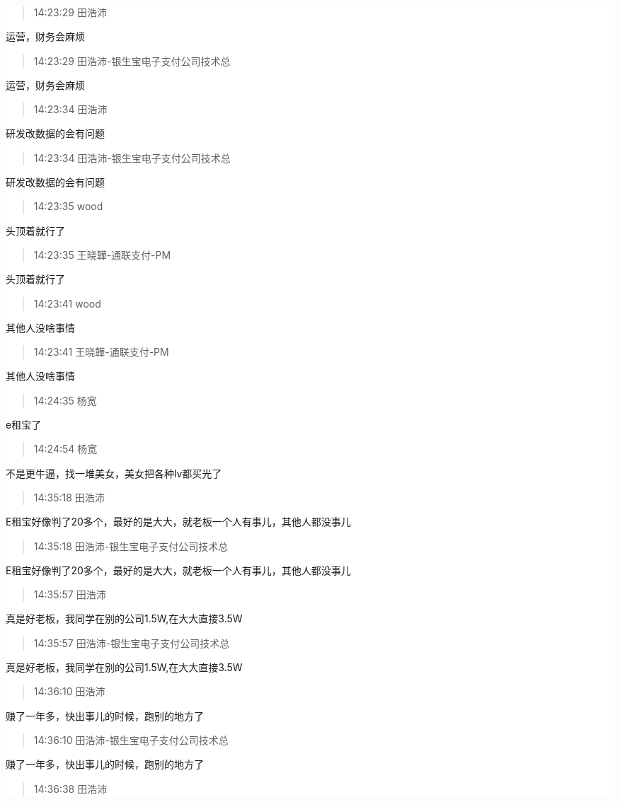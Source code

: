 > 14:23:29  田浩沛  
   
运营，财务会麻烦  
   
> 14:23:29  田浩沛-银生宝电子支付公司技术总  
   
运营，财务会麻烦  
   
> 14:23:34  田浩沛  
   
研发改数据的会有问题  
   
> 14:23:34  田浩沛-银生宝电子支付公司技术总  
   
研发改数据的会有问题  
   
> 14:23:35  wood  
   
头顶着就行了  
   
> 14:23:35  王晓韡-通联支付-PM  
   
头顶着就行了  
   
> 14:23:41  wood  
   
其他人没啥事情  
   
> 14:23:41  王晓韡-通联支付-PM  
   
其他人没啥事情  
   
> 14:24:35  杨宽  
   
e租宝了  
   
> 14:24:54  杨宽  
   
不是更牛逼，找一堆美女，美女把各种lv都买光了  
   
> 14:35:18  田浩沛  
   
E租宝好像判了20多个，最好的是大大，就老板一个人有事儿，其他人都没事儿  
   
> 14:35:18  田浩沛-银生宝电子支付公司技术总  
   
E租宝好像判了20多个，最好的是大大，就老板一个人有事儿，其他人都没事儿  
   
> 14:35:57  田浩沛  
   
真是好老板，我同学在别的公司1.5W,在大大直接3.5W  
   
> 14:35:57  田浩沛-银生宝电子支付公司技术总  
   
真是好老板，我同学在别的公司1.5W,在大大直接3.5W  
   
> 14:36:10  田浩沛  
   
赚了一年多，快出事儿的时候，跑别的地方了  
   
> 14:36:10  田浩沛-银生宝电子支付公司技术总  
   
赚了一年多，快出事儿的时候，跑别的地方了  
   
> 14:36:38  田浩沛  
   